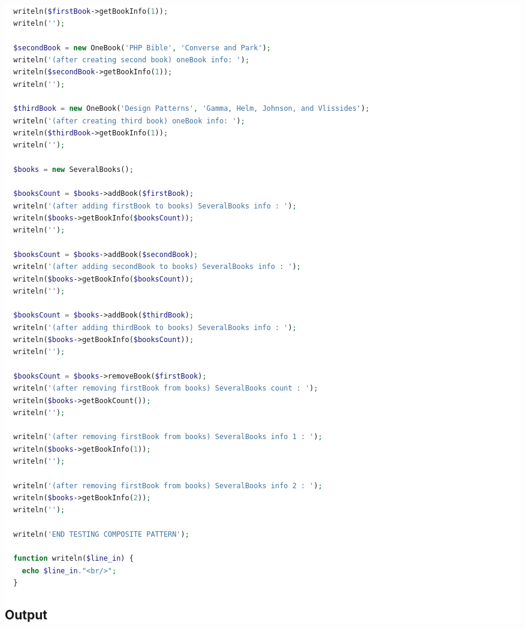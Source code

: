 ```php
  writeln($firstBook->getBookInfo(1));
  writeln('');
 
  $secondBook = new OneBook('PHP Bible', 'Converse and Park');
  writeln('(after creating second book) oneBook info: ');
  writeln($secondBook->getBookInfo(1));
  writeln('');

  $thirdBook = new OneBook('Design Patterns', 'Gamma, Helm, Johnson, and Vlissides');
  writeln('(after creating third book) oneBook info: ');
  writeln($thirdBook->getBookInfo(1));
  writeln('');

  $books = new SeveralBooks();

  $booksCount = $books->addBook($firstBook);
  writeln('(after adding firstBook to books) SeveralBooks info : ');
  writeln($books->getBookInfo($booksCount));
  writeln('');

  $booksCount = $books->addBook($secondBook);
  writeln('(after adding secondBook to books) SeveralBooks info : ');
  writeln($books->getBookInfo($booksCount));
  writeln('');

  $booksCount = $books->addBook($thirdBook);
  writeln('(after adding thirdBook to books) SeveralBooks info : ');
  writeln($books->getBookInfo($booksCount));
  writeln('');

  $booksCount = $books->removeBook($firstBook);
  writeln('(after removing firstBook from books) SeveralBooks count : ');
  writeln($books->getBookCount());
  writeln('');
 
  writeln('(after removing firstBook from books) SeveralBooks info 1 : ');
  writeln($books->getBookInfo(1));
  writeln('');
 
  writeln('(after removing firstBook from books) SeveralBooks info 2 : ');
  writeln($books->getBookInfo(2));
  writeln('');

  writeln('END TESTING COMPOSITE PATTERN');
 
  function writeln($line_in) {
    echo $line_in."<br/>";
  }
```

## Output
